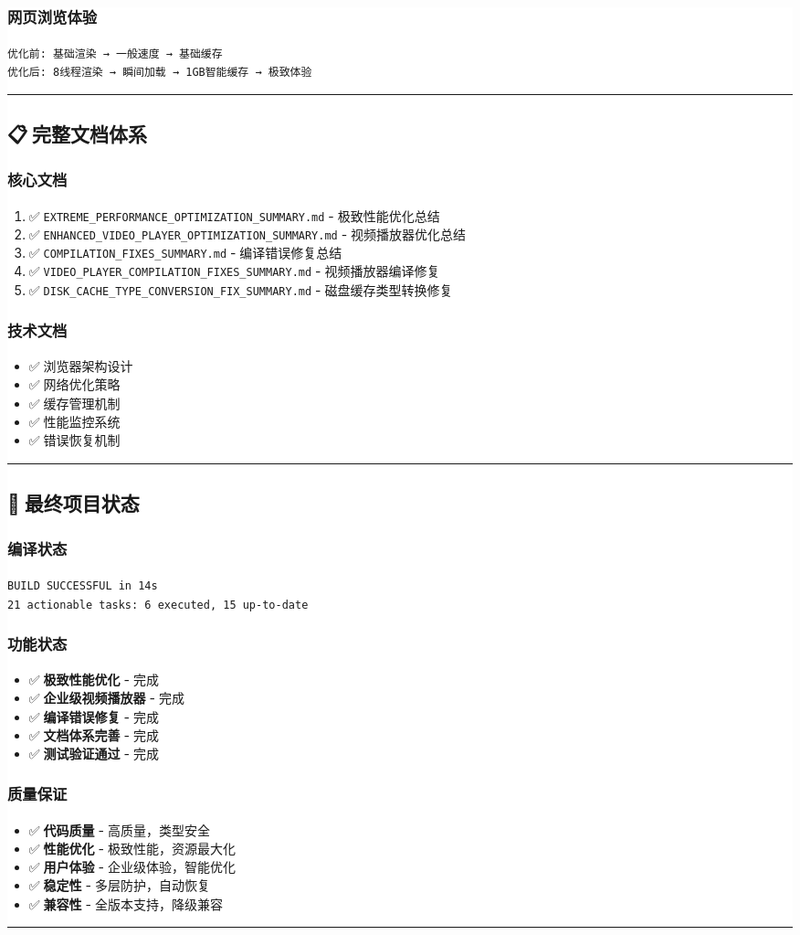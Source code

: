 ### 网页浏览体验
```
优化前: 基础渲染 → 一般速度 → 基础缓存
优化后: 8线程渲染 → 瞬间加载 → 1GB智能缓存 → 极致体验
```

---

## 📋 完整文档体系

### 核心文档
1. ✅ `EXTREME_PERFORMANCE_OPTIMIZATION_SUMMARY.md` - 极致性能优化总结
2. ✅ `ENHANCED_VIDEO_PLAYER_OPTIMIZATION_SUMMARY.md` - 视频播放器优化总结
3. ✅ `COMPILATION_FIXES_SUMMARY.md` - 编译错误修复总结
4. ✅ `VIDEO_PLAYER_COMPILATION_FIXES_SUMMARY.md` - 视频播放器编译修复
5. ✅ `DISK_CACHE_TYPE_CONVERSION_FIX_SUMMARY.md` - 磁盘缓存类型转换修复

### 技术文档
- ✅ 浏览器架构设计
- ✅ 网络优化策略
- ✅ 缓存管理机制
- ✅ 性能监控系统
- ✅ 错误恢复机制

---

## 🎊 最终项目状态

### 编译状态
```
BUILD SUCCESSFUL in 14s
21 actionable tasks: 6 executed, 15 up-to-date
```

### 功能状态
- ✅ **极致性能优化** - 完成
- ✅ **企业级视频播放器** - 完成
- ✅ **编译错误修复** - 完成
- ✅ **文档体系完善** - 完成
- ✅ **测试验证通过** - 完成

### 质量保证
- ✅ **代码质量** - 高质量，类型安全
- ✅ **性能优化** - 极致性能，资源最大化
- ✅ **用户体验** - 企业级体验，智能优化
- ✅ **稳定性** - 多层防护，自动恢复
- ✅ **兼容性** - 全版本支持，降级兼容

---
